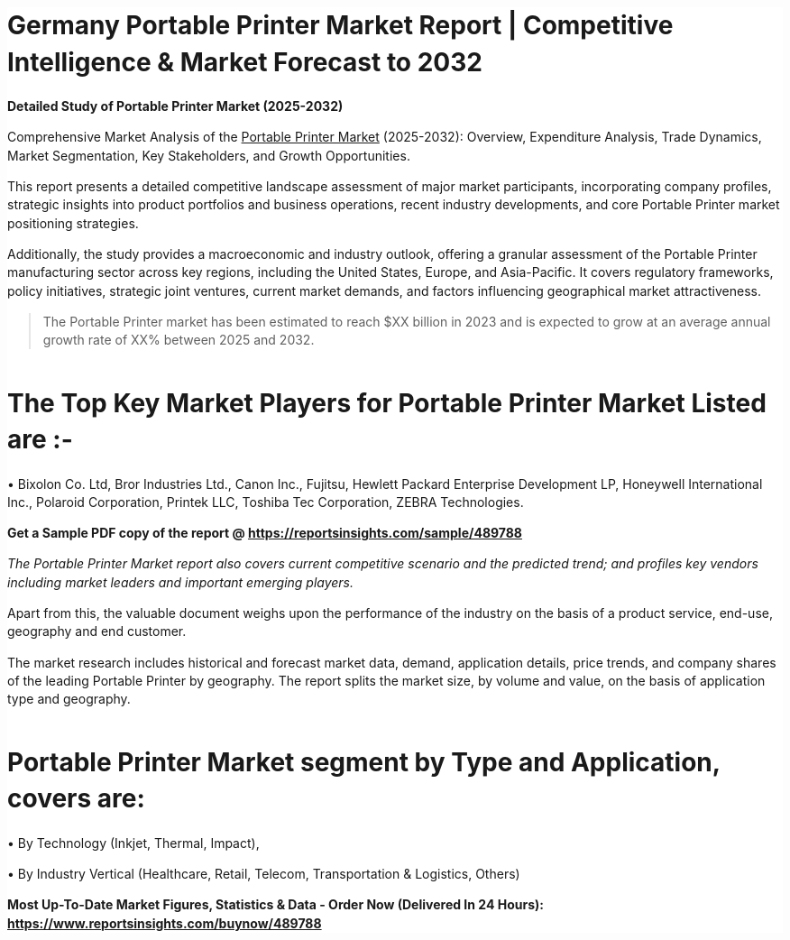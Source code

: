 # Germany Portable Printer Market Report | Competitive Intelligence & Market Forecast to 2032

<strong>Detailed Study of Portable Printer Market (2025-2032)</strong>

Comprehensive Market Analysis of the <a href=https://www.reportsinsights.com/sample/489788>Portable Printer Market</a> (2025-2032): Overview, Expenditure Analysis, Trade Dynamics, Market Segmentation, Key Stakeholders, and Growth Opportunities.

This report presents a detailed competitive landscape assessment of major market participants, incorporating company profiles, strategic insights into product portfolios and business operations, recent industry developments, and core Portable Printer market positioning strategies.

Additionally, the study provides a macroeconomic and industry outlook, offering a granular assessment of the Portable Printer manufacturing sector across key regions, including the United States, Europe, and Asia-Pacific. It covers regulatory frameworks, policy initiatives, strategic joint ventures, current market demands, and factors influencing geographical market attractiveness.

<blockquote class=""article-editor-content__blockquote"">The Portable Printer market has been estimated to reach $XX billion in 2023 and is expected to grow at an average annual growth rate of XX% between 2025 and 2032.</blockquote>

# <strong>The Top Key Market Players for Portable Printer Market Listed are :-</strong> 

• Bixolon Co. Ltd, Bror Industries Ltd., Canon Inc., Fujitsu, Hewlett Packard Enterprise Development LP, Honeywell International Inc., Polaroid Corporation, Printek LLC, Toshiba Tec Corporation, ZEBRA Technologies.

<strong>Get a Sample PDF copy of the report @ <a href=https://reportsinsights.com/sample/489788>https://reportsinsights.com/sample/489788</a></strong>

<em>The Portable Printer Market report also covers current competitive scenario and the predicted trend; and profiles key vendors including market leaders and important emerging players.</em>

Apart from this, the valuable document weighs upon the performance of the industry on the basis of a product service, end-use, geography and end customer.

The market research includes historical and forecast market data, demand, application details, price trends, and company shares of the leading Portable Printer by geography. The report splits the market size, by volume and value, on the basis of application type and geography.

# <strong>Portable Printer Market segment by Type and Application, covers are:</strong>

• By Technology (Inkjet, Thermal, Impact), 

• By Industry Vertical (Healthcare, Retail, Telecom, Transportation & Logistics, Others)

<strong>Most Up-To-Date Market Figures, Statistics & Data - Order Now (Delivered In 24 Hours): <a href=https://www.reportsinsights.com/buynow/489788>https://www.reportsinsights.com/buynow/489788</a></strong>

